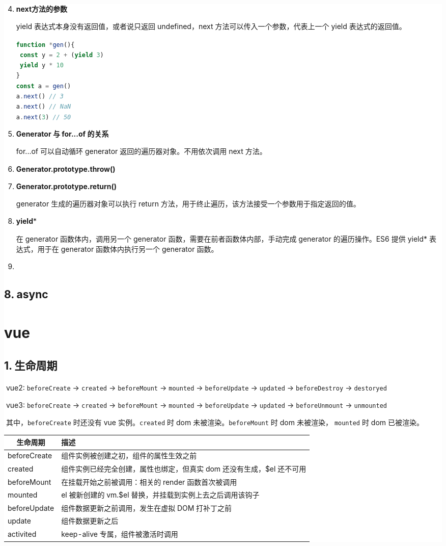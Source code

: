 4. **next方法的参数**

   yield 表达式本身没有返回值，或者说只返回 undefined，next 方法可以传入一个参数，代表上一个 yield 表达式的返回值。

   ```javascript
   function *gen(){
   	const y = 2 + (yield 3)
   	yield y * 10
   }
   const a = gen()
   a.next() // 3
   a.next() // NaN
   a.next(3) // 50
   ```

5. **Generator 与 for...of 的关系**

   for...of 可以自动循环 generator 返回的遍历器对象。不用依次调用 next 方法。

6. **Generator.prototype.throw()**

   

7. **Generator.prototype.return()**

   generator 生成的遍历器对象可以执行 return 方法，用于终止遍历，该方法接受一个参数用于指定返回的值。

8. **yield***

   在 generator 函数体内，调用另一个 generator 函数，需要在前者函数体内部，手动完成 generator 的遍历操作。ES6 提供 yield* 表达式，用于在 generator 函数体内执行另一个 generator 函数。

9. 

## 8. async



## 







# vue

## 1. 生命周期
​	vue2: `beforeCreate` -> `created` -> `beforeMount` -> `mounted` -> `beforeUpdate` -> `updated` -> `beforeDestroy` -> `destoryed`

​	vue3: `beforeCreate` -> `created` -> `beforeMount` -> `mounted` -> `beforeUpdate` -> `updated` -> `beforeUnmount` -> `unmounted`

​	其中，`beforeCreate` 时还没有 vue 实例。`created` 时 dom 未被渲染。`beforeMount` 时 dom 未被渲染， `mounted` 时 dom 已被渲染。

| 生命周期      | 描述                                                         |
| ------------- | :----------------------------------------------------------- |
| beforeCreate  | 组件实例被创建之初，组件的属性生效之前                       |
| created       | 组件实例已经完全创建，属性也绑定，但真实 dom 还没有生成，$el 还不可用 |
| beforeMount   | 在挂载开始之前被调用：相关的 render 函数首次被调用           |
| mounted       | el 被新创建的 vm.$el 替换，并挂载到实例上去之后调用该钩子    |
| beforeUpdate  | 组件数据更新之前调用，发生在虚拟 DOM 打补丁之前              |
| update        | 组件数据更新之后                                             |
| activited     | keep-alive 专属，组件被激活时调用                            |